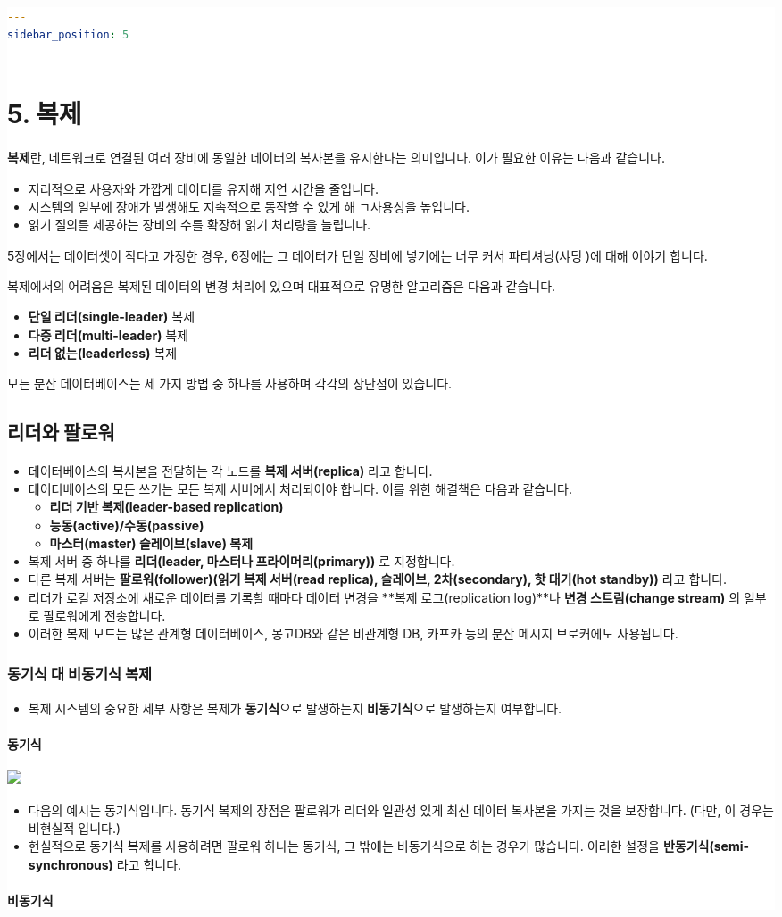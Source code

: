 ```yaml
---
sidebar_position: 5
---
```


# 5. 복제

**복제**란, 네트워크로 연결된 여러 장비에 동일한 데이터의 복사본을 유지한다는 의미입니다. 이가 필요한 이유는 다음과 같습니다.

- 지리적으로 사용자와 가깝게 데이터를 유지해 지연 시간을 줄입니다.
- 시스템의 일부에 장애가 발생해도 지속적으로 동작할 수 있게 해 ㄱ사용성을 높입니다.
- 읽기 질의를 제공하는 장비의 수를 확장해 읽기 처리량을 늘립니다.

5장에서는 데이터셋이 작다고 가정한 경우, 6장에는 그 데이터가 단일 장비에 넣기에는 너무 커서 파티셔닝(샤딩
)에 대해 이야기 합니다.

복제에서의 어려움은 복제된 데이터의 변경 처리에 있으며 대표적으로 유명한 알고리즘은 다음과 같습니다.

- **단일 리더(single-leader)** 복제
- **다중 리더(multi-leader)** 복제
- **리더 없는(leaderless)** 복제

모든 분산 데이터베이스는 세 가지 방법 중 하나를 사용하며 각각의 장단점이 있습니다.

## 리더와 팔로워

- 데이터베이스의 복사본을 전달하는 각 노드를 **복제 서버(replica)** 라고 합니다.
- 데이터베이스의 모든 쓰기는 모든 복제 서버에서 처리되어야 합니다. 이를 위한 해결책은 다음과 같습니다.
  - **리더 기반 복제(leader-based replication)**
  - **능동(active)/수동(passive)**
  - **마스터(master) 슬레이브(slave) 복제**
- 복제 서버 중 하나를 **리더(leader, 마스터나 프라이머리(primary))** 로 지정합니다.
- 다른 복제 서버는 **팔로워(follower)(읽기 복제 서버(read replica), 슬레이브, 2차(secondary), 핫 대기(hot standby))** 라고 합니다.
- 리더가 로컬 저장소에 새로운 데이터를 기록할 때마다 데이터 변경을 **복제 로그(replication log)**나 **변경 스트림(change stream)** 의 일부로 팔로워에게 전송합니다.
- 이러한 복제 모드는 많은 관계형 데이터베이스, 몽고DB와 같은 비관계형 DB, 카프카 등의 분산 메시지 브로커에도 사용됩니다.

### 동기식 대 비동기식 복제

- 복제 시스템의 중요한 세부 사항은 복제가 **동기식**으로 발생하는지 **비동기식**으로 발생하는지 여부합니다.

#### 동기식

![](https://user-images.githubusercontent.com/42582516/138686819-90d651f4-969c-4c3f-b305-48aa7607f50f.png)

- 다음의 예시는 동기식입니다. 동기식 복제의 장점은 팔로워가 리더와 일관성 있게 최신 데이터 복사본을 가지는 것을 보장합니다. (다만, 이 경우는 비현실적 입니다.)
- 현실적으로 동기식 복제를 사용하려면 팔로워 하나는 동기식, 그 밖에는 비동기식으로 하는 경우가 많습니다. 이러한 설정을 **반동기식(semi-synchronous)** 라고 합니다.

#### 비동기식
